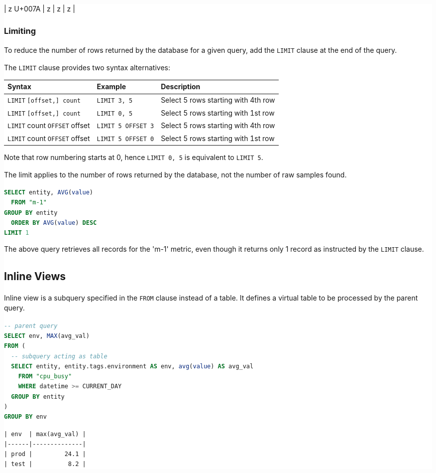 | z U+007A | z | z | z |

### Limiting

To reduce the number of rows returned by the database for a given query, add the `LIMIT` clause at the end of the query.

The `LIMIT` clause provides two syntax alternatives:

| **Syntax** | **Example** | **Description** |
|:---|:---|:---|
| `LIMIT` `[offset,] count` | `LIMIT 3, 5` | Select 5 rows starting with 4th row |
| `LIMIT` `[offset,] count` | `LIMIT 0, 5` | Select 5 rows starting with 1st row |
| `LIMIT` count `OFFSET` offset| `LIMIT 5 OFFSET 3` | Select 5 rows starting with 4th row |
| `LIMIT` count `OFFSET` offset| `LIMIT 5 OFFSET 0` | Select 5 rows starting with 1st row |

Note that row numbering starts at 0, hence `LIMIT 0, 5` is equivalent to `LIMIT 5`.

The limit applies to the number of rows returned by the database, not the number of raw samples found.

```sql
SELECT entity, AVG(value)
  FROM "m-1"
GROUP BY entity
  ORDER BY AVG(value) DESC
LIMIT 1
```

The above query retrieves all records for the 'm-1' metric, even though it returns only 1 record as instructed by the `LIMIT` clause.

## Inline Views

Inline view is a subquery specified in the `FROM` clause instead of a table. It defines a virtual table to be processed by the parent query.

```sql
-- parent query
SELECT env, MAX(avg_val)
FROM (
  -- subquery acting as table
  SELECT entity, entity.tags.environment AS env, avg(value) AS avg_val
    FROM "cpu_busy"
    WHERE datetime >= CURRENT_DAY
  GROUP BY entity
)
GROUP BY env
```

```ls
| env  | max(avg_val) |
|------|--------------|
| prod |         24.1 |
| test |          8.2 |
```
